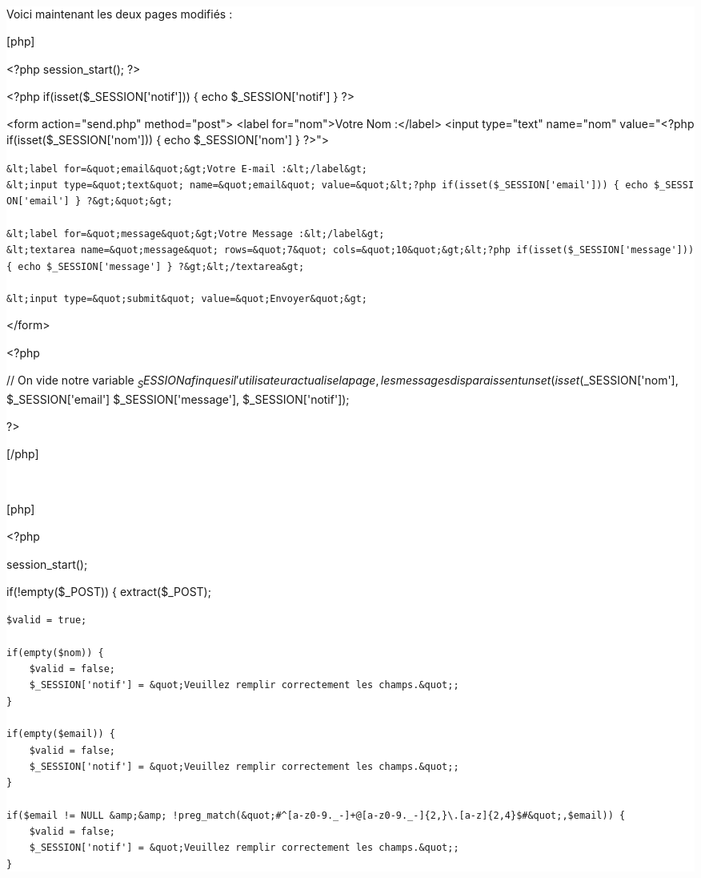 Voici maintenant les deux pages modifiés :

[php]

&lt;?php session_start(); ?&gt;

&lt;?php if(isset($_SESSION['notif'])) { echo $_SESSION['notif'] } ?&gt;

&lt;form action=&quot;send.php&quot; method=&quot;post&quot;&gt;
	&lt;label for=&quot;nom&quot;&gt;Votre Nom :&lt;/label&gt;
	&lt;input type=&quot;text&quot; name=&quot;nom&quot; value=&quot;&lt;?php if(isset($_SESSION['nom'])) { echo $_SESSION['nom'] } ?&gt;&quot;&gt;

	&lt;label for=&quot;email&quot;&gt;Votre E-mail :&lt;/label&gt;
	&lt;input type=&quot;text&quot; name=&quot;email&quot; value=&quot;&lt;?php if(isset($_SESSION['email'])) { echo $_SESSION['email'] } ?&gt;&quot;&gt;

	&lt;label for=&quot;message&quot;&gt;Votre Message :&lt;/label&gt;
	&lt;textarea name=&quot;message&quot; rows=&quot;7&quot; cols=&quot;10&quot;&gt;&lt;?php if(isset($_SESSION['message'])) { echo $_SESSION['message'] } ?&gt;&lt;/textarea&gt;

	&lt;input type=&quot;submit&quot; value=&quot;Envoyer&quot;&gt;
&lt;/form&gt;

&lt;?php

// On vide notre variable $_SESSION afin que si l'utilisateur actualise la page, les messages disparaissent
unset(isset($_SESSION['nom'], $_SESSION['email'] $_SESSION['message'], $_SESSION['notif']);

?&gt;

[/php]

&nbsp;

[php]

&lt;?php

session_start();

if(!empty($_POST)) {
	extract($_POST);

	$valid = true;

	if(empty($nom)) {
		$valid = false;
		$_SESSION['notif'] = &quot;Veuillez remplir correctement les champs.&quot;;
	}

	if(empty($email)) {
		$valid = false;
		$_SESSION['notif'] = &quot;Veuillez remplir correctement les champs.&quot;;
	}

	if($email != NULL &amp;&amp; !preg_match(&quot;#^[a-z0-9._-]+@[a-z0-9._-]{2,}\.[a-z]{2,4}$#&quot;,$email)) {
		$valid = false;
		$_SESSION['notif'] = &quot;Veuillez remplir correctement les champs.&quot;;
	}
